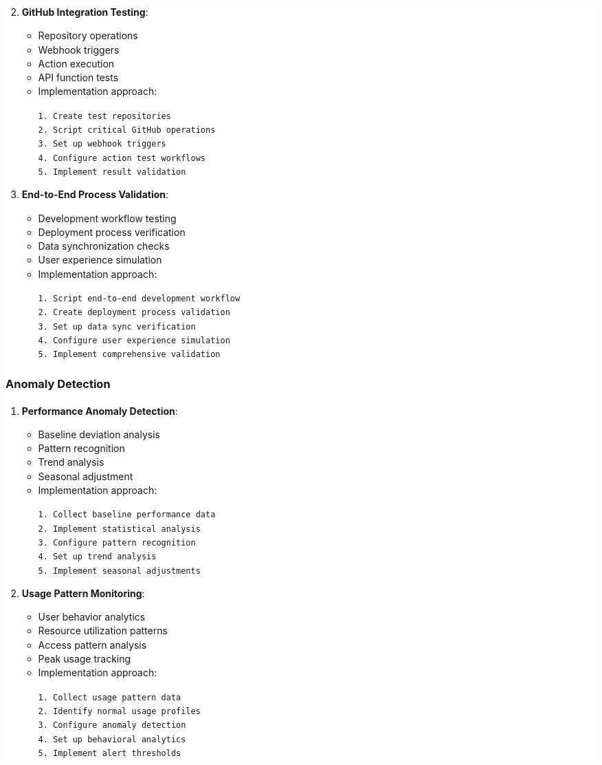 2. **GitHub Integration Testing**:
   - Repository operations
   - Webhook triggers
   - Action execution
   - API function tests
   - Implementation approach:
     ```
     1. Create test repositories
     2. Script critical GitHub operations
     3. Set up webhook triggers
     4. Configure action test workflows
     5. Implement result validation
     ```

3. **End-to-End Process Validation**:
   - Development workflow testing
   - Deployment process verification
   - Data synchronization checks
   - User experience simulation
   - Implementation approach:
     ```
     1. Script end-to-end development workflow
     2. Create deployment process validation
     3. Set up data sync verification
     4. Configure user experience simulation
     5. Implement comprehensive validation
     ```

### Anomaly Detection

1. **Performance Anomaly Detection**:
   - Baseline deviation analysis
   - Pattern recognition
   - Trend analysis
   - Seasonal adjustment
   - Implementation approach:
     ```
     1. Collect baseline performance data
     2. Implement statistical analysis
     3. Configure pattern recognition
     4. Set up trend analysis
     5. Implement seasonal adjustments
     ```

2. **Usage Pattern Monitoring**:
   - User behavior analytics
   - Resource utilization patterns
   - Access pattern analysis
   - Peak usage tracking
   - Implementation approach:
     ```
     1. Collect usage pattern data
     2. Identify normal usage profiles
     3. Configure anomaly detection
     4. Set up behavioral analytics
     5. Implement alert thresholds
     ```

